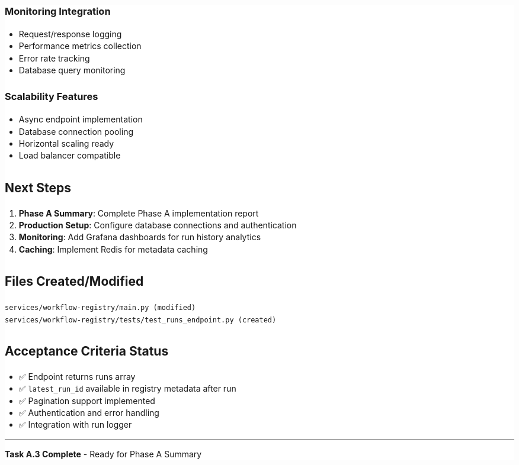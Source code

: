 ### Monitoring Integration
- Request/response logging
- Performance metrics collection
- Error rate tracking
- Database query monitoring

### Scalability Features
- Async endpoint implementation
- Database connection pooling
- Horizontal scaling ready
- Load balancer compatible

## Next Steps

1. **Phase A Summary**: Complete Phase A implementation report
2. **Production Setup**: Configure database connections and authentication
3. **Monitoring**: Add Grafana dashboards for run history analytics
4. **Caching**: Implement Redis for metadata caching

## Files Created/Modified

```
services/workflow-registry/main.py (modified)
services/workflow-registry/tests/test_runs_endpoint.py (created)
```

## Acceptance Criteria Status

- ✅ Endpoint returns runs array
- ✅ `latest_run_id` available in registry metadata after run
- ✅ Pagination support implemented
- ✅ Authentication and error handling
- ✅ Integration with run logger

---

**Task A.3 Complete** - Ready for Phase A Summary